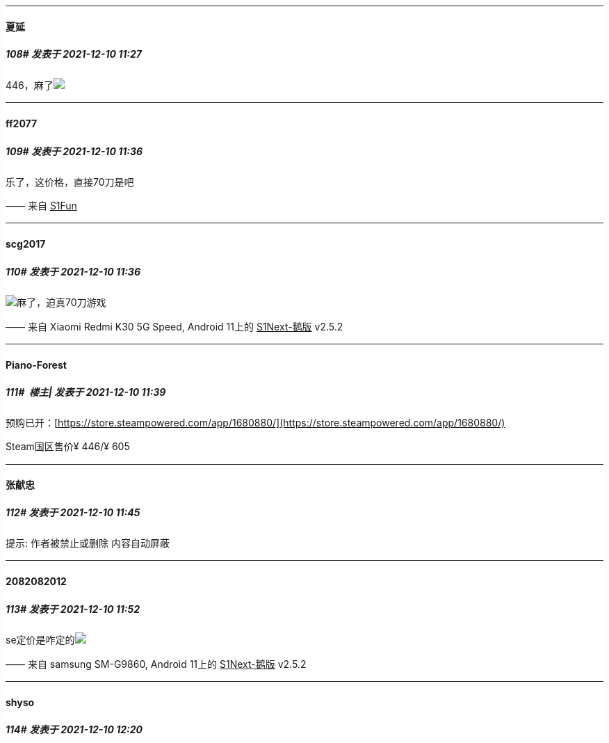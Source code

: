 *****

####  夏延  
##### 108#       发表于 2021-12-10 11:27

446，麻了<img src="https://static.saraba1st.com/image/smiley/face2017/037.png" referrerpolicy="no-referrer">

*****

####  ff2077  
##### 109#       发表于 2021-12-10 11:36

乐了，这价格，直接70刀是吧

—— 来自 [S1Fun](https://s1fun.koalcat.com)

*****

####  scg2017  
##### 110#       发表于 2021-12-10 11:36

<img src="https://static.saraba1st.com/image/smiley/face2017/001.png" referrerpolicy="no-referrer">麻了，迫真70刀游戏

—— 来自 Xiaomi Redmi K30 5G Speed, Android 11上的 [S1Next-鹅版](https://github.com/ykrank/S1-Next/releases) v2.5.2

*****

####  Piano-Forest  
##### 111#         楼主| 发表于 2021-12-10 11:39

预购已开：[https://store.steampowered.com/app/1680880/](https://store.steampowered.com/app/1680880/)

Steam国区售价¥ 446/¥ 605

*****

####  张献忠  
##### 112#       发表于 2021-12-10 11:45

提示: 作者被禁止或删除 内容自动屏蔽

*****

####  2082082012  
##### 113#       发表于 2021-12-10 11:52

se定价是咋定的<img src="https://static.saraba1st.com/image/smiley/face2017/001.png" referrerpolicy="no-referrer">

—— 来自 samsung SM-G9860, Android 11上的 [S1Next-鹅版](https://github.com/ykrank/S1-Next/releases) v2.5.2

*****

####  shyso  
##### 114#       发表于 2021-12-10 12:20

